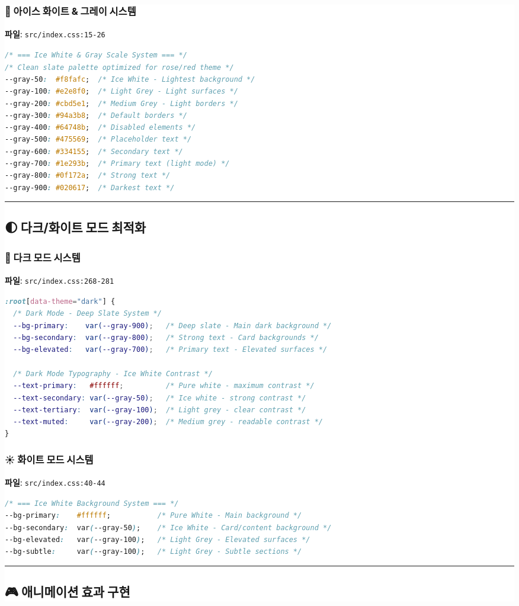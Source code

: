 ### 🤍 아이스 화이트 & 그레이 시스템
**파일**: `src/index.css:15-26`
```css
/* === Ice White & Gray Scale System === */
/* Clean slate palette optimized for rose/red theme */
--gray-50:  #f8fafc;  /* Ice White - Lightest background */
--gray-100: #e2e8f0;  /* Light Grey - Light surfaces */
--gray-200: #cbd5e1;  /* Medium Grey - Light borders */
--gray-300: #94a3b8;  /* Default borders */
--gray-400: #64748b;  /* Disabled elements */
--gray-500: #475569;  /* Placeholder text */
--gray-600: #334155;  /* Secondary text */
--gray-700: #1e293b;  /* Primary text (light mode) */
--gray-800: #0f172a;  /* Strong text */
--gray-900: #020617;  /* Darkest text */
```

---

## 🌓 다크/화이트 모드 최적화

### 🌙 다크 모드 시스템
**파일**: `src/index.css:268-281`
```css
:root[data-theme="dark"] {
  /* Dark Mode - Deep Slate System */
  --bg-primary:    var(--gray-900);   /* Deep slate - Main dark background */
  --bg-secondary:  var(--gray-800);   /* Strong text - Card backgrounds */
  --bg-elevated:   var(--gray-700);   /* Primary text - Elevated surfaces */
  
  /* Dark Mode Typography - Ice White Contrast */
  --text-primary:   #ffffff;          /* Pure white - maximum contrast */
  --text-secondary: var(--gray-50);   /* Ice white - strong contrast */
  --text-tertiary:  var(--gray-100);  /* Light grey - clear contrast */
  --text-muted:     var(--gray-200);  /* Medium grey - readable contrast */
}
```

### ☀️ 화이트 모드 시스템
**파일**: `src/index.css:40-44`
```css
/* === Ice White Background System === */
--bg-primary:    #ffffff;           /* Pure White - Main background */
--bg-secondary:  var(--gray-50);    /* Ice White - Card/content background */
--bg-elevated:   var(--gray-100);   /* Light Grey - Elevated surfaces */
--bg-subtle:     var(--gray-100);   /* Light Grey - Subtle sections */
```

---

## 🎮 애니메이션 효과 구현
